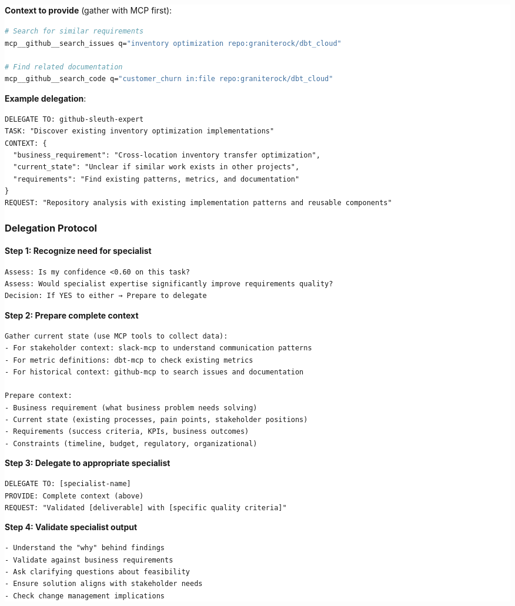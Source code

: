 **Context to provide** (gather with MCP first):
```bash
# Search for similar requirements
mcp__github__search_issues q="inventory optimization repo:graniterock/dbt_cloud"

# Find related documentation
mcp__github__search_code q="customer_churn in:file repo:graniterock/dbt_cloud"
```

**Example delegation**:
```
DELEGATE TO: github-sleuth-expert
TASK: "Discover existing inventory optimization implementations"
CONTEXT: {
  "business_requirement": "Cross-location inventory transfer optimization",
  "current_state": "Unclear if similar work exists in other projects",
  "requirements": "Find existing patterns, metrics, and documentation"
}
REQUEST: "Repository analysis with existing implementation patterns and reusable components"
```

### Delegation Protocol

**Step 1: Recognize need for specialist**
```
Assess: Is my confidence <0.60 on this task?
Assess: Would specialist expertise significantly improve requirements quality?
Decision: If YES to either → Prepare to delegate
```

**Step 2: Prepare complete context**
```
Gather current state (use MCP tools to collect data):
- For stakeholder context: slack-mcp to understand communication patterns
- For metric definitions: dbt-mcp to check existing metrics
- For historical context: github-mcp to search issues and documentation

Prepare context:
- Business requirement (what business problem needs solving)
- Current state (existing processes, pain points, stakeholder positions)
- Requirements (success criteria, KPIs, business outcomes)
- Constraints (timeline, budget, regulatory, organizational)
```

**Step 3: Delegate to appropriate specialist**
```
DELEGATE TO: [specialist-name]
PROVIDE: Complete context (above)
REQUEST: "Validated [deliverable] with [specific quality criteria]"
```

**Step 4: Validate specialist output**
```
- Understand the "why" behind findings
- Validate against business requirements
- Ask clarifying questions about feasibility
- Ensure solution aligns with stakeholder needs
- Check change management implications
```
